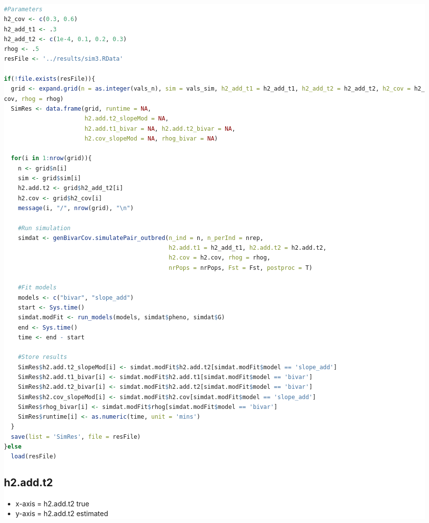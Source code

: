 
```r
#Parameters
h2_cov <- c(0.3, 0.6)
h2_add_t1 <- .3
h2_add_t2 <- c(1e-4, 0.1, 0.2, 0.3)
rhog <- .5
resFile <- '../results/sim3.RData'

if(!file.exists(resFile)){
  grid <- expand.grid(n = as.integer(vals_n), sim = vals_sim, h2_add_t1 = h2_add_t1, h2_add_t2 = h2_add_t2, h2_cov = h2_cov, rhog = rhog)
  SimRes <- data.frame(grid, runtime = NA,
                       h2.add.t2_slopeMod = NA, 
                       h2.add.t1_bivar = NA, h2.add.t2_bivar = NA,
                       h2.cov_slopeMod = NA, rhog_bivar = NA)
  
  for(i in 1:nrow(grid)){
    n <- grid$n[i]
    sim <- grid$sim[i]
    h2.add.t2 <- grid$h2_add_t2[i]
    h2.cov <- grid$h2_cov[i]
    message(i, "/", nrow(grid), "\n")
    
    #Run simulation
    simdat <- genBivarCov.simulatePair_outbred(n_ind = n, n_perInd = nrep, 
                                               h2.add.t1 = h2_add_t1, h2.add.t2 = h2.add.t2,
                                               h2.cov = h2.cov, rhog = rhog, 
                                               nrPops = nrPops, Fst = Fst, postproc = T)
    
    #Fit models
    models <- c("bivar", "slope_add")
    start <- Sys.time()
    simdat.modFit <- run_models(models, simdat$pheno, simdat$G)
    end <- Sys.time()
    time <- end - start
    
    #Store results
    SimRes$h2.add.t2_slopeMod[i] <- simdat.modFit$h2.add.t2[simdat.modFit$model == 'slope_add']
    SimRes$h2.add.t1_bivar[i] <- simdat.modFit$h2.add.t1[simdat.modFit$model == 'bivar']
    SimRes$h2.add.t2_bivar[i] <- simdat.modFit$h2.add.t2[simdat.modFit$model == 'bivar']
    SimRes$h2.cov_slopeMod[i] <- simdat.modFit$h2.cov[simdat.modFit$model == 'slope_add']
    SimRes$rhog_bivar[i] <- simdat.modFit$rhog[simdat.modFit$model == 'bivar']
    SimRes$runtime[i] <- as.numeric(time, unit = 'mins')
  }
  save(list = 'SimRes', file = resFile)
}else
  load(resFile)
```

## h2.add.t2
* x-axis = h2.add.t2 true
* y-axis = h2.add.t2 estimated
